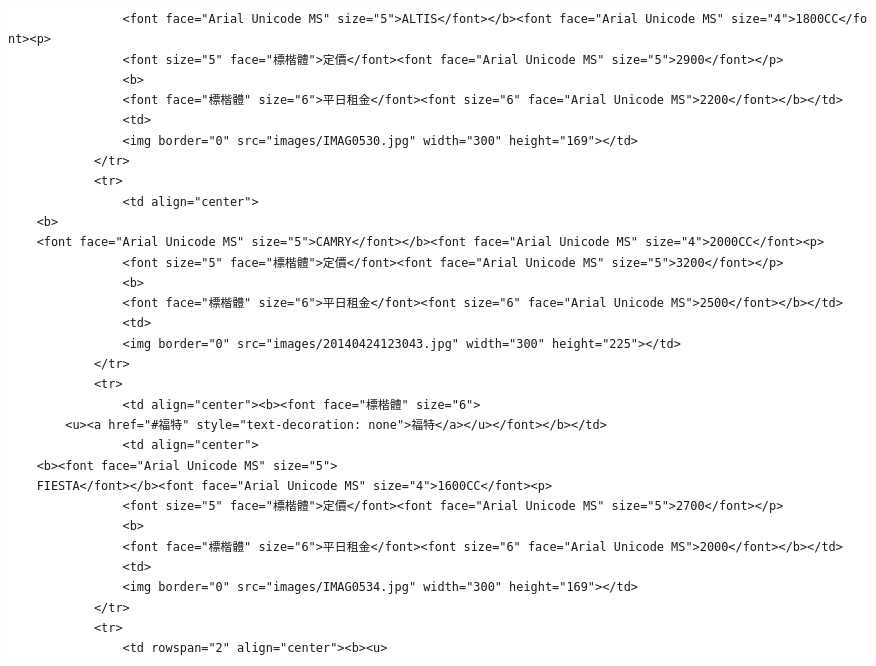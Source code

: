 					<font face="Arial Unicode MS" size="5">ALTIS</font></b><font face="Arial Unicode MS" size="4">1800CC</font><p>
					<font size="5" face="標楷體">定價</font><font face="Arial Unicode MS" size="5">2900</font></p>
					<b>
					<font face="標楷體" size="6">平日租金</font><font size="6" face="Arial Unicode MS">2200</font></b></td>
					<td>
					<img border="0" src="images/IMAG0530.jpg" width="300" height="169"></td>
				</tr>
				<tr>
					<td align="center">
		<b>
		<font face="Arial Unicode MS" size="5">CAMRY</font></b><font face="Arial Unicode MS" size="4">2000CC</font><p>
					<font size="5" face="標楷體">定價</font><font face="Arial Unicode MS" size="5">3200</font></p>
					<b>
					<font face="標楷體" size="6">平日租金</font><font size="6" face="Arial Unicode MS">2500</font></b></td>
					<td>
					<img border="0" src="images/20140424123043.jpg" width="300" height="225"></td>
				</tr>
				<tr>
					<td align="center"><b><font face="標楷體" size="6">
			<u><a href="#福特" style="text-decoration: none">福特</a></u></font></b></td>
					<td align="center">
		<b><font face="Arial Unicode MS" size="5">
		FIESTA</font></b><font face="Arial Unicode MS" size="4">1600CC</font><p>
					<font size="5" face="標楷體">定價</font><font face="Arial Unicode MS" size="5">2700</font></p>
					<b>
					<font face="標楷體" size="6">平日租金</font><font size="6" face="Arial Unicode MS">2000</font></b></td>
					<td>
					<img border="0" src="images/IMAG0534.jpg" width="300" height="169"></td>
				</tr>
				<tr>
					<td rowspan="2" align="center"><b><u>